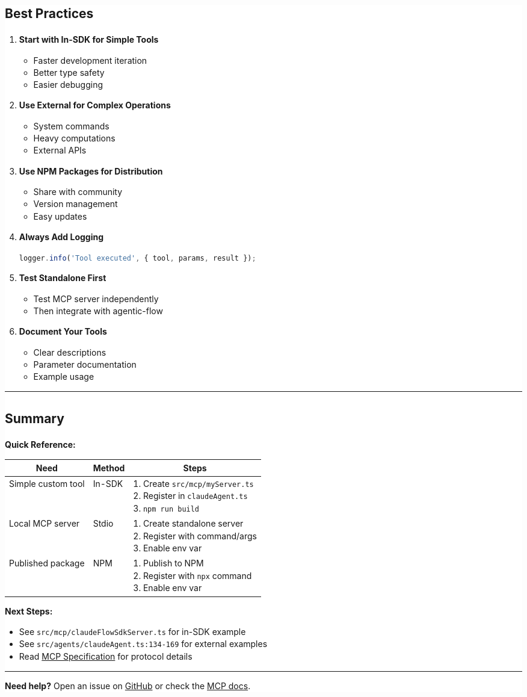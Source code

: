 
## Best Practices

1. **Start with In-SDK for Simple Tools**
   - Faster development iteration
   - Better type safety
   - Easier debugging

2. **Use External for Complex Operations**
   - System commands
   - Heavy computations
   - External APIs

3. **Use NPM Packages for Distribution**
   - Share with community
   - Version management
   - Easy updates

4. **Always Add Logging**
   ```typescript
   logger.info('Tool executed', { tool, params, result });
   ```

5. **Test Standalone First**
   - Test MCP server independently
   - Then integrate with agentic-flow

6. **Document Your Tools**
   - Clear descriptions
   - Parameter documentation
   - Example usage

---

## Summary

**Quick Reference:**

| Need | Method | Steps |
|------|--------|-------|
| Simple custom tool | In-SDK | 1. Create `src/mcp/myServer.ts`<br>2. Register in `claudeAgent.ts`<br>3. `npm run build` |
| Local MCP server | Stdio | 1. Create standalone server<br>2. Register with command/args<br>3. Enable env var |
| Published package | NPM | 1. Publish to NPM<br>2. Register with `npx` command<br>3. Enable env var |

**Next Steps:**
- See `src/mcp/claudeFlowSdkServer.ts` for in-SDK example
- See `src/agents/claudeAgent.ts:134-169` for external examples
- Read [MCP Specification](https://modelcontextprotocol.io) for protocol details

---

**Need help?** Open an issue on [GitHub](https://github.com/ruvnet/agentic-flow/issues) or check the [MCP docs](https://modelcontextprotocol.io).
